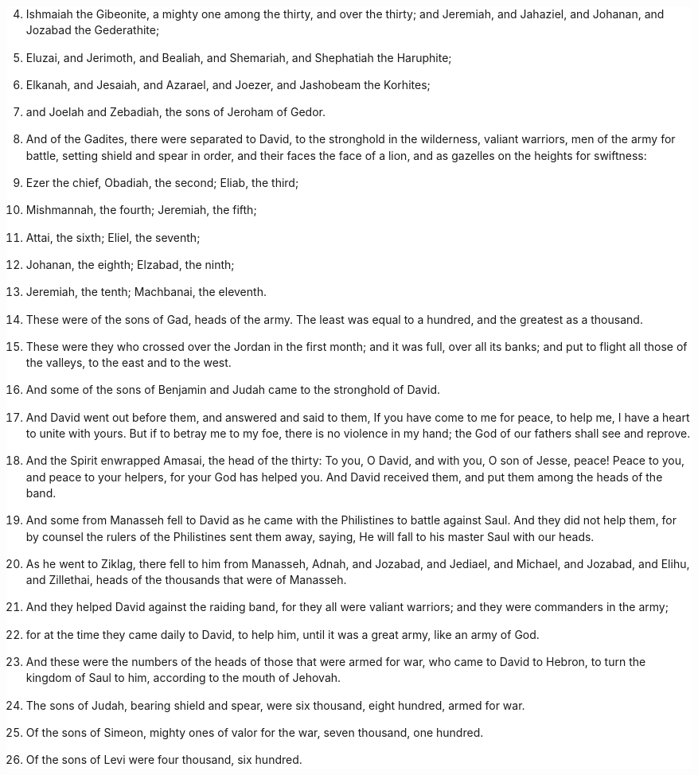 4. Ishmaiah the Gibeonite, a mighty one among the thirty, and over the thirty; and Jeremiah, and Jahaziel, and Johanan, and Jozabad the Gederathite;

5. Eluzai, and Jerimoth, and Bealiah, and Shemariah, and Shephatiah the Haruphite;

6. Elkanah, and Jesaiah, and Azarael, and Joezer, and Jashobeam the Korhites;

7. and Joelah and Zebadiah, the sons of Jeroham of Gedor.

8. And of the Gadites, there were separated to David, to the stronghold in the wilderness, valiant warriors, men of the army for battle, setting shield and spear in order, and their faces the face of a lion, and as gazelles on the heights for swiftness:

9. Ezer the chief, Obadiah, the second; Eliab, the third;

10. Mishmannah, the fourth; Jeremiah, the fifth;

11. Attai, the sixth; Eliel, the seventh;

12. Johanan, the eighth; Elzabad, the ninth;

13. Jeremiah, the tenth; Machbanai, the eleventh.

14. These were of the sons of Gad, heads of the army. The least was equal to a hundred, and the greatest as a thousand.

15. These were they who crossed over the Jordan in the first month; and it was full, over all its banks; and put to flight all those of the valleys, to the east and to the west.

16. And some of the sons of Benjamin and Judah came to the stronghold of David.

17. And David went out before them, and answered and said to them, If you have come to me for peace, to help me, I have a heart to unite with yours. But if to betray me to my foe, there is no violence in my hand; the God of our fathers shall see and reprove.

18. And the Spirit enwrapped Amasai, the head of the thirty: To you, O David, and with you, O son of Jesse, peace! Peace to you, and peace to your helpers, for your God has helped you. And David received them, and put them among the heads of the band.

19. And some from Manasseh fell to David as he came with the Philistines to battle against Saul. And they did not help them, for by counsel the rulers of the Philistines sent them away, saying, He will fall to his master Saul with our heads.

20. As he went to Ziklag, there fell to him from Manasseh, Adnah, and Jozabad, and Jediael, and Michael, and Jozabad, and Elihu, and Zillethai, heads of the thousands that were of Manasseh.

21. And they helped David against the raiding band, for they all were valiant warriors; and they were commanders in the army;

22. for at the time they came daily to David, to help him, until it was a great army, like an army of God.   

23. And these were the numbers of the heads of those that were armed for war, who came to David to Hebron, to turn the kingdom of Saul to him, according to the mouth of Jehovah.

24. The sons of Judah, bearing shield and spear, were six thousand, eight hundred, armed for war.

25. Of the sons of Simeon, mighty ones of valor for the war, seven thousand, one hundred.

26. Of the sons of Levi were four thousand, six hundred.
